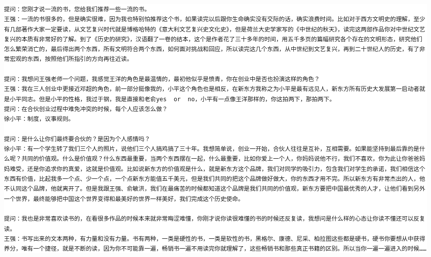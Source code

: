     提问：您刚才说一流的书，您给我们推荐一些一流的书。
    王强：一流的书很多的，但是确实很难，因为我也特别怕推荐这个书，如果读完以后跟你生命确实没有交际的话，确实浪费时间。比如对于西方文明史的理解，至少有几部著作大家一定要读，从文艺复兴时代就是博格哈特的《意大利文艺复兴史文化史》，但是荷兰大史学家写的《中世纪的秋天》，读完这两部作品你对中世纪文艺复兴的本质有非常好的了解。到了《历史的研究》，汉语翻了一卷的结本，这个是作者花了三十多年的时间，用五千多页的篇幅研究各个存在的文明形态，研究他们怎么繁荣消亡的，最后得出两个东西，所有文明符合两个东西，如何面对挑战和回应，所以读完这几个东西，从中世纪到文艺复兴，再到二十世纪人的历史，有了非常宏观的东西，按照他们所指引的方向再往近读。
   
    提问：我想问王强老师一个问题，我感觉王洋的角色是最温情的，最初他似乎是愤青，你在创业中是否也扮演这样的角色？
    王强：我在三人创业中更接近邓超的角色，前一部分挺像我的，小平这个角色也是相反，在新东方我称之为小平是最有远见人，新东方所有历史大发展第一启动者就是小平同志。但是小平的性格，我过于钢，我是直接和老俞yes  or  no，小平有一点像王洋那样的，你这拍两下，那拍两下。
    提问：在合伙创业过程中难免冲突的时候，每个人应该怎么做？
    徐小平：制度，议事规则。
   
    提问：是什么让你们最终要合伙的？是因为个人感情吗？
    徐小平：有一个学生转了我们三个人的照片，说他们三个人搞鸡搞了三十年。我想简单说，创业一开始，合伙人往往是互补，互相需要。如果能坚持到最后靠的是什么呢？共同的价值观。什么是价值观？什么东西最重要，当两个东西摆在一起，什么最重要，比如你爱上一个人，你妈妈说他不行，我们不喜欢，你为此让你爸爸妈妈难受，还是你追求你的真爱，这就是价值观。比如说新东方的价值观是什么，就是新东方这个品牌，我们对同学的吸引力，包含我们对学生的承诺，我们相信这个东西有价值，比起我多一个点、少一个点，一个点新东方能值五千美元，但是我们共同的把这个品牌做好做大，你的东西才用不完。所以新东方有非常杰出的人，他不认同这个品牌，他就离开了。但是我跟王强、俞敏洪，我们在最痛苦的时候都知道这个品牌是我们共同的价值观，新东方要把中国最优秀的人才，让他们看到另外一个世界，最终能够把中国这个世界变得和最美好的世界一样美好，我们完成这个历史使命。
   
    提问：我也是非常喜欢读书的，在看很多作品的时候本来就非常晦涩难懂，你刚才说你读很难懂的书的时候还反复读，我想问是什么样的心态让你读不懂还可以反复读。
    王强：书写出来的文本两种，有力量和没有力量。书有两种，一类是硬性的书，一类是软性的书，黑格尔、康德、尼采、柏拉图这些都是硬书，硬书你要想从中获得养分，唯有一个捷径，就是不断的读，因为你不可能靠一遍，畅销书一遍不用读完你就理解了，这些畅销书和那些真正书籍的区别。所以当你一遍一遍进入的时候……
